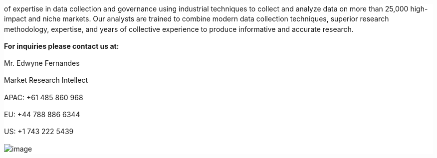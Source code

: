 of expertise in data collection and governance using industrial techniques to collect and analyze data on more than 25,000 high-impact and niche markets. Our analysts are trained to combine modern data collection techniques, superior research methodology, expertise, and years of collective experience to produce informative and accurate research.</span></p><p><strong>For inquiries please contact us at:</strong></p><p>Mr. Edwyne Fernandes</p><p>Market Research Intellect</p><p>APAC: +61 485 860 968</p><p>EU: +44 788 886 6344</p><p>US: +1 743 222 5439</p>
![image](https://github.com/user-attachments/assets/4d564945-582c-47b1-94e0-bd051009ac9c)
